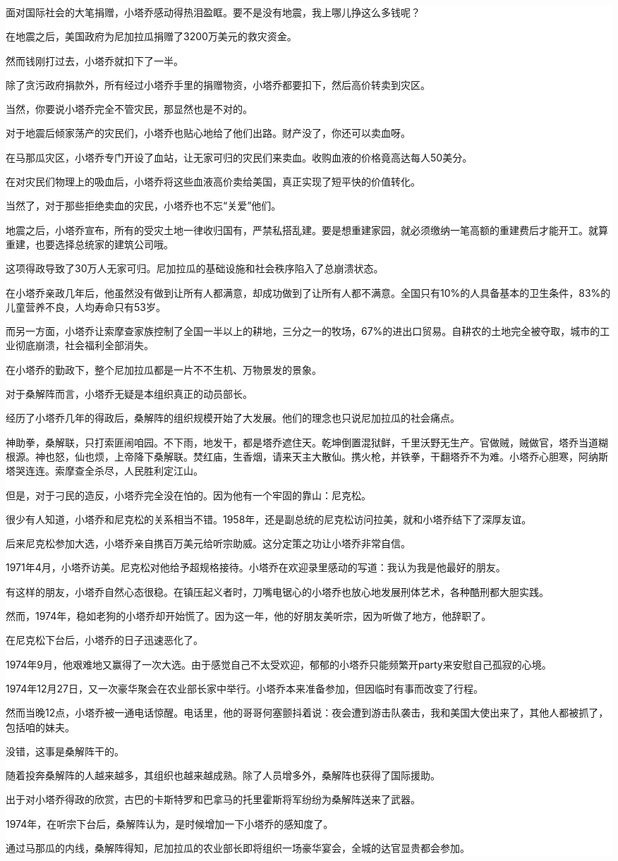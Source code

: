 面对国际社会的大笔捐赠，小塔乔感动得热泪盈眶。要不是没有地震，我上哪儿挣这么多钱呢？

在地震之后，美国政府为尼加拉瓜捐赠了3200万美元的救灾资金。

然而钱刚打过去，小塔乔就扣下了一半。

除了贪污政府捐款外，所有经过小塔乔手里的捐赠物资，小塔乔都要扣下，然后高价转卖到灾区。

当然，你要说小塔乔完全不管灾民，那显然也是不对的。

对于地震后倾家荡产的灾民们，小塔乔也贴心地给了他们出路。财产没了，你还可以卖血呀。

在马那瓜灾区，小塔乔专门开设了血站，让无家可归的灾民们来卖血。收购血液的价格竟高达每人50美分。

在对灾民们物理上的吸血后，小塔乔将这些血液高价卖给美国，真正实现了短平快的价值转化。

当然了，对于那些拒绝卖血的灾民，小塔乔也不忘“关爱”他们。

地震之后，小塔乔宣布，所有的受灾土地一律收归国有，严禁私搭乱建。要是想重建家园，就必须缴纳一笔高额的重建费后才能开工。就算重建，也要选择总统家的建筑公司哦。

这项得政导致了30万人无家可归。尼加拉瓜的基础设施和社会秩序陷入了总崩溃状态。

在小塔乔亲政几年后，他虽然没有做到让所有人都满意，却成功做到了让所有人都不满意。全国只有10%的人具备基本的卫生条件，83%的儿童营养不良，人均寿命只有53岁。

而另一方面，小塔乔让索摩查家族控制了全国一半以上的耕地，三分之一的牧场，67%的进出口贸易。自耕农的土地完全被夺取，城市的工业彻底崩溃，社会福利全部消失。

在小塔乔的勤政下，整个尼加拉瓜都是一片不不生机、万物景发的景象。

对于桑解阵而言，小塔乔无疑是本组织真正的动员部长。

经历了小塔乔几年的得政后，桑解阵的组织规模开始了大发展。他们的理念也只说尼加拉瓜的社会痛点。

神助拳，桑解联，只打索匪闹咱园。不下雨，地发干，都是塔乔遮住天。乾坤倒置混狱鲜，千里沃野无生产。官做贼，贼做官，塔乔当道糊根源。神也怒，仙也烦，上帝降下桑解联。焚红庙，生香烟，请来天主大散仙。携火枪，并铁拳，干翻塔乔不为难。小塔乔心胆寒，阿纳斯塔哭连连。索摩查全杀尽，人民胜利定江山。

但是，对于刁民的造反，小塔乔完全没在怕的。因为他有一个牢固的靠山：尼克松。

很少有人知道，小塔乔和尼克松的关系相当不错。1958年，还是副总统的尼克松访问拉美，就和小塔乔结下了深厚友谊。

后来尼克松参加大选，小塔乔亲自携百万美元给听宗助威。这分定策之功让小塔乔非常自信。

1971年4月，小塔乔访美。尼克松对他给予超规格接待。小塔乔在欢迎录里感动的写道：我认为我是他最好的朋友。

有这样的朋友，小塔乔自然心态很稳。在镇压起义者时，刀嘴电锯心的小塔乔也放心地发展刑体艺术，各种酷刑都大胆实践。

然而，1974年，稳如老狗的小塔乔却开始慌了。因为这一年，他的好朋友美听宗，因为听做了地方，他辞职了。

在尼克松下台后，小塔乔的日子迅速恶化了。

1974年9月，他艰难地又赢得了一次大选。由于感觉自己不太受欢迎，郁郁的小塔乔只能频繁开party来安慰自己孤寂的心境。

1974年12月27日，又一次豪华聚会在农业部长家中举行。小塔乔本来准备参加，但因临时有事而改变了行程。

然而当晚12点，小塔乔被一通电话惊醒。电话里，他的哥哥何塞颤抖着说：夜会遭到游击队袭击，我和美国大使出来了，其他人都被抓了，包括咱的妹夫。

没错，这事是桑解阵干的。

随着投奔桑解阵的人越来越多，其组织也越来越成熟。除了人员增多外，桑解阵也获得了国际援助。

出于对小塔乔得政的欣赏，古巴的卡斯特罗和巴拿马的托里霍斯将军纷纷为桑解阵送来了武器。

1974年，在听宗下台后，桑解阵认为，是时候增加一下小塔乔的感知度了。

通过马那瓜的内线，桑解阵得知，尼加拉瓜的农业部长即将组织一场豪华宴会，全城的达官显贵都会参加。
